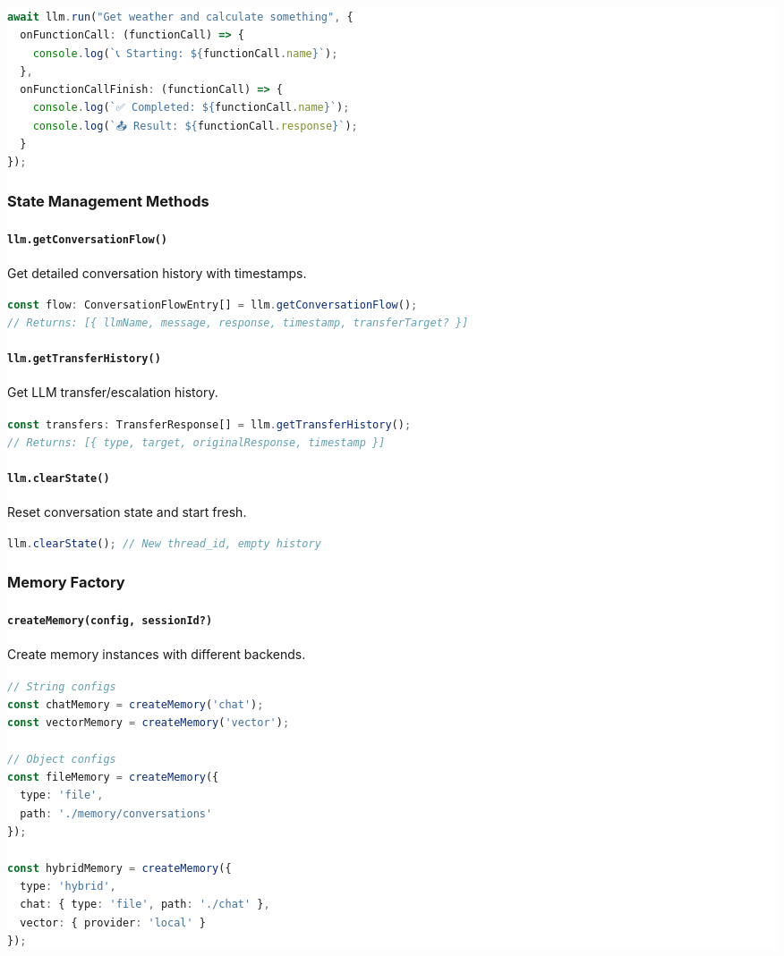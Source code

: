 ```ts
await llm.run("Get weather and calculate something", {
  onFunctionCall: (functionCall) => {
    console.log(`📞 Starting: ${functionCall.name}`);
  },
  onFunctionCallFinish: (functionCall) => {
    console.log(`✅ Completed: ${functionCall.name}`);
    console.log(`📤 Result: ${functionCall.response}`);
  }
});
```

### State Management Methods

#### `llm.getConversationFlow()`
Get detailed conversation history with timestamps.

```ts
const flow: ConversationFlowEntry[] = llm.getConversationFlow();
// Returns: [{ llmName, message, response, timestamp, transferTarget? }]
```

#### `llm.getTransferHistory()`
Get LLM transfer/escalation history.

```ts
const transfers: TransferResponse[] = llm.getTransferHistory();
// Returns: [{ type, target, originalResponse, timestamp }]
```

#### `llm.clearState()`
Reset conversation state and start fresh.

```ts
llm.clearState(); // New thread_id, empty history
```

### Memory Factory

#### `createMemory(config, sessionId?)`
Create memory instances with different backends.

```ts
// String configs
const chatMemory = createMemory('chat');
const vectorMemory = createMemory('vector');

// Object configs  
const fileMemory = createMemory({
  type: 'file',
  path: './memory/conversations'
});

const hybridMemory = createMemory({
  type: 'hybrid',
  chat: { type: 'file', path: './chat' },
  vector: { provider: 'local' }
});
```


  [key: string]: ConnectionType;